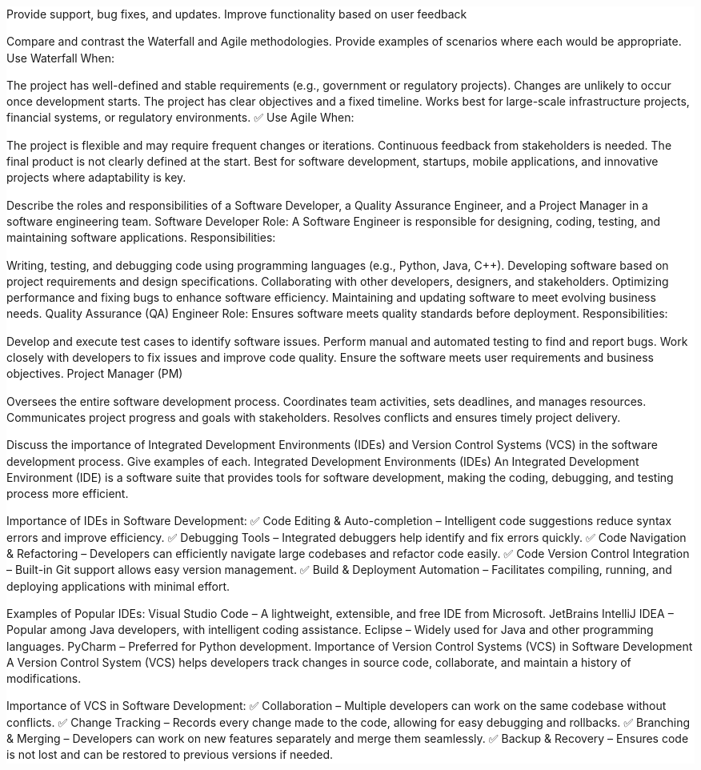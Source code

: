 Provide support, bug fixes, and updates. Improve functionality based on user feedback

Compare and contrast the Waterfall and Agile methodologies. Provide examples of scenarios where each would be appropriate. Use Waterfall When:

The project has well-defined and stable requirements (e.g., government or regulatory projects). Changes are unlikely to occur once development starts. The project has clear objectives and a fixed timeline. Works best for large-scale infrastructure projects, financial systems, or regulatory environments. ✅ Use Agile When:

The project is flexible and may require frequent changes or iterations. Continuous feedback from stakeholders is needed. The final product is not clearly defined at the start. Best for software development, startups, mobile applications, and innovative projects where adaptability is key.

Describe the roles and responsibilities of a Software Developer, a Quality Assurance Engineer, and a Project Manager in a software engineering team. Software Developer Role: A Software Engineer is responsible for designing, coding, testing, and maintaining software applications. Responsibilities:

Writing, testing, and debugging code using programming languages (e.g., Python, Java, C++). Developing software based on project requirements and design specifications. Collaborating with other developers, designers, and stakeholders. Optimizing performance and fixing bugs to enhance software efficiency. Maintaining and updating software to meet evolving business needs. Quality Assurance (QA) Engineer Role: Ensures software meets quality standards before deployment. Responsibilities:

Develop and execute test cases to identify software issues. Perform manual and automated testing to find and report bugs. Work closely with developers to fix issues and improve code quality. Ensure the software meets user requirements and business objectives. Project Manager (PM)

Oversees the entire software development process. Coordinates team activities, sets deadlines, and manages resources. Communicates project progress and goals with stakeholders. Resolves conflicts and ensures timely project delivery.

Discuss the importance of Integrated Development Environments (IDEs) and Version Control Systems (VCS) in the software development process. Give examples of each. Integrated Development Environments (IDEs) An Integrated Development Environment (IDE) is a software suite that provides tools for software development, making the coding, debugging, and testing process more efficient.

Importance of IDEs in Software Development: ✅ Code Editing & Auto-completion – Intelligent code suggestions reduce syntax errors and improve efficiency. ✅ Debugging Tools – Integrated debuggers help identify and fix errors quickly. ✅ Code Navigation & Refactoring – Developers can efficiently navigate large codebases and refactor code easily. ✅ Code Version Control Integration – Built-in Git support allows easy version management. ✅ Build & Deployment Automation – Facilitates compiling, running, and deploying applications with minimal effort.

Examples of Popular IDEs: Visual Studio Code – A lightweight, extensible, and free IDE from Microsoft. JetBrains IntelliJ IDEA – Popular among Java developers, with intelligent coding assistance. Eclipse – Widely used for Java and other programming languages. PyCharm – Preferred for Python development. Importance of Version Control Systems (VCS) in Software Development A Version Control System (VCS) helps developers track changes in source code, collaborate, and maintain a history of modifications.

Importance of VCS in Software Development: ✅ Collaboration – Multiple developers can work on the same codebase without conflicts. ✅ Change Tracking – Records every change made to the code, allowing for easy debugging and rollbacks. ✅ Branching & Merging – Developers can work on new features separately and merge them seamlessly. ✅ Backup & Recovery – Ensures code is not lost and can be restored to previous versions if needed.
